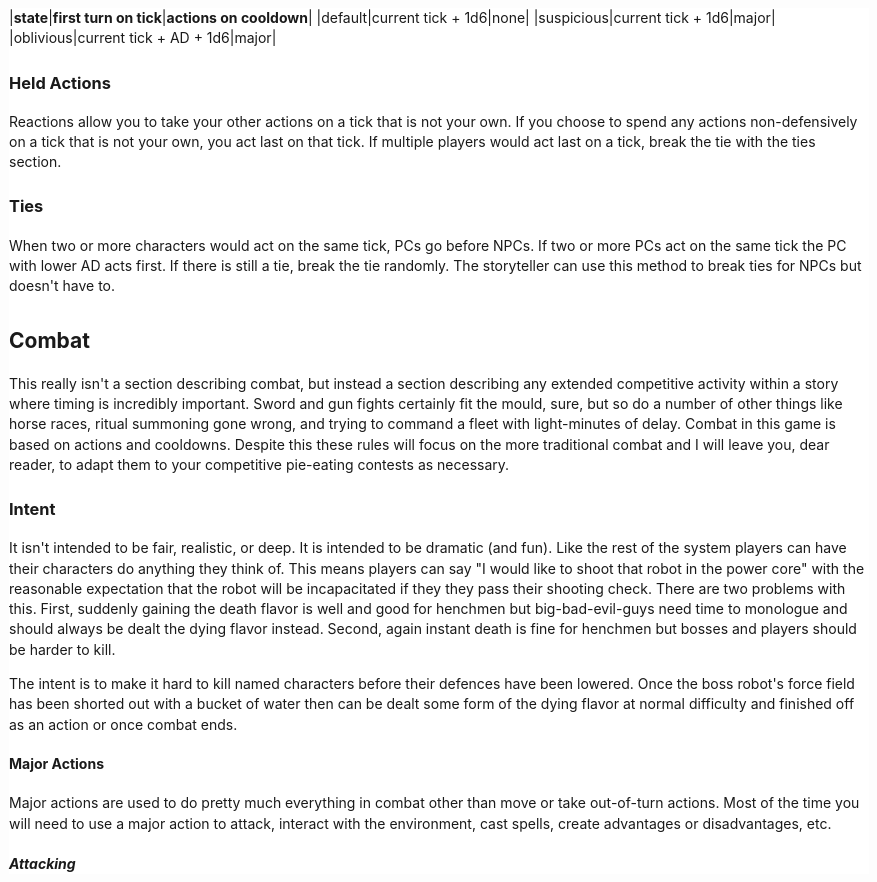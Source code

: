 |**state**|**first turn on tick**|**actions on cooldown**|
|default|current tick + 1d6|none|
|suspicious|current tick + 1d6|major|
|oblivious|current tick + AD + 1d6|major|

### **Held Actions**

Reactions allow you to take your other actions on a tick that is not your own. If you choose to spend any actions non-defensively on a tick that is not your own, you act last on that tick. If multiple players would act last on a tick, break the tie with the ties section.

### **Ties**

When two or more characters would act on the same tick, PCs go before NPCs. If two or more PCs act on the same tick the PC with lower AD acts first. If there is still a tie, break the tie randomly. The storyteller can use this method to break ties for NPCs but doesn't have to.

## **Combat**

This really isn't a section describing combat, but instead a section describing any extended competitive activity within a story where timing is incredibly important. Sword and gun fights certainly fit the mould, sure, but so do a number of other things like horse races, ritual summoning gone wrong, and trying to command a fleet with light-minutes of delay. Combat in this game is based on actions and cooldowns. Despite this these rules will focus on the more traditional combat and I will leave you, dear reader, to adapt them to your competitive pie-eating contests as necessary.

### **Intent**

It isn't intended to be fair, realistic, or deep. It is intended to be dramatic (and fun). Like the rest of the system players can have their characters do anything they think of. This means players can say "I would like to shoot that robot in the power core" with the reasonable expectation that the robot will be incapacitated if they they pass their shooting check. There are two problems with this. First, suddenly gaining the death flavor is well and good for henchmen but big-bad-evil-guys need time to monologue and should always be dealt the dying flavor instead. Second, again instant death is fine for henchmen but bosses and players should be harder to kill.

The intent is to make it hard to kill named characters before their defences have been lowered. Once the boss robot's force field has been shorted out with a bucket of water then can be dealt some form of the dying flavor at normal difficulty and finished off as an action or once combat ends.

#### **Major Actions**

Major actions are used to do pretty much everything in combat other than move or take out-of-turn actions. Most of the time you will need to use a major action to attack, interact with the environment, cast spells, create advantages or disadvantages, etc.

##### **Attacking**
